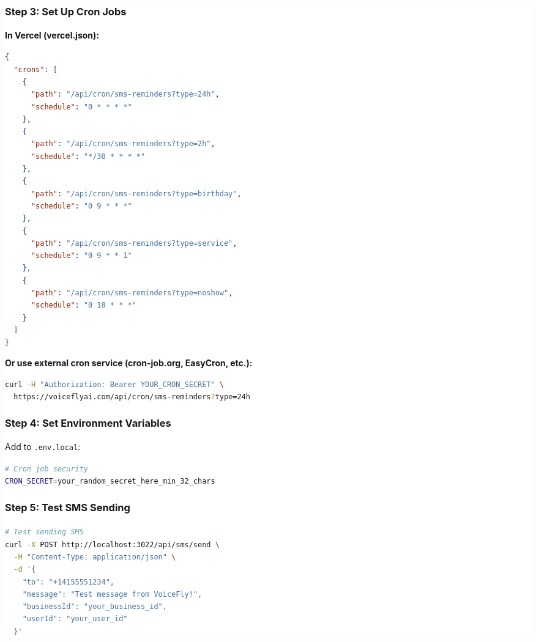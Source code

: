 ### Step 3: Set Up Cron Jobs

**In Vercel (vercel.json):**
```json
{
  "crons": [
    {
      "path": "/api/cron/sms-reminders?type=24h",
      "schedule": "0 * * * *"
    },
    {
      "path": "/api/cron/sms-reminders?type=2h",
      "schedule": "*/30 * * * *"
    },
    {
      "path": "/api/cron/sms-reminders?type=birthday",
      "schedule": "0 9 * * *"
    },
    {
      "path": "/api/cron/sms-reminders?type=service",
      "schedule": "0 9 * * 1"
    },
    {
      "path": "/api/cron/sms-reminders?type=noshow",
      "schedule": "0 18 * * *"
    }
  ]
}
```

**Or use external cron service (cron-job.org, EasyCron, etc.):**
```bash
curl -H "Authorization: Bearer YOUR_CRON_SECRET" \
  https://voiceflyai.com/api/cron/sms-reminders?type=24h
```

### Step 4: Set Environment Variables

Add to `.env.local`:
```bash
# Cron job security
CRON_SECRET=your_random_secret_here_min_32_chars
```

### Step 5: Test SMS Sending

```bash
# Test sending SMS
curl -X POST http://localhost:3022/api/sms/send \
  -H "Content-Type: application/json" \
  -d '{
    "to": "+14155551234",
    "message": "Test message from VoiceFly!",
    "businessId": "your_business_id",
    "userId": "your_user_id"
  }'
```
